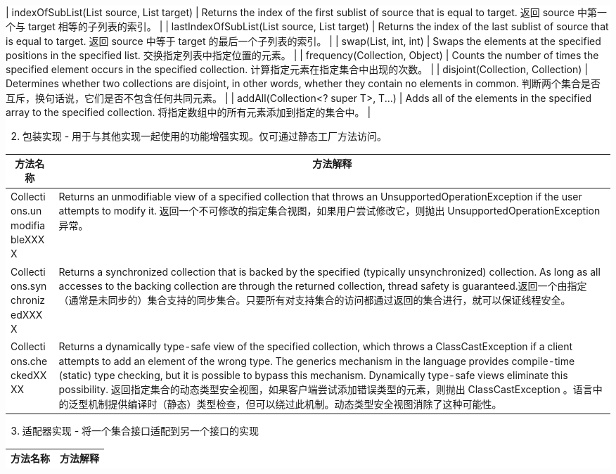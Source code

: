 | indexOfSubList(List source, List target)            | Returns the index of the first sublist of source that is equal to target. 返回 source 中第一个与 target 相等的子列表的索引。                                                                                                                                                                                                                                                                                                                                          |
| lastIndexOfSubList(List source, List target)        | Returns the index of the last sublist of source that is equal to target. 返回 source 中等于 target 的最后一个子列表的索引。                                                                                                                                                                                                                                                                                                                                           |
| swap(List, int, int)                                | Swaps the elements at the specified positions in the specified list. 交换指定列表中指定位置的元素。                                                                                                                                                                                                                                                                                                                                                                   |
| frequency(Collection, Object)                       | Counts the number of times the specified element occurs in the specified collection. 计算指定元素在指定集合中出现的次数。                                                                                                                                                                                                                                                                                                                                             |
| disjoint(Collection, Collection)                    | Determines whether two collections are disjoint, in other words, whether they contain no elements in common. 判断两个集合是否互斥，换句话说，它们是否不包含任何共同元素。                                                                                                                                                                                                                                                                                             |
| addAll(Collection<? super T>, T...)                 | Adds all of the elements in the specified array to the specified collection. 将指定数组中的所有元素添加到指定的集合中。                                                                                                                                                                                                                                                                                                                                               |

2. 包装实现 - 用于与其他实现一起使用的功能增强实现。仅可通过静态工厂方法访问。

| 方法名称                     | 方法解释                                                                                                                                                                                                                                                                                                                                                                                                                                                                                                                                               |
| ---------------------------- | ------------------------------------------------------------------------------------------------------------------------------------------------------------------------------------------------------------------------------------------------------------------------------------------------------------------------------------------------------------------------------------------------------------------------------------------------------------------------------------------------------------------------------------------------------ |
| Collections.unmodifiableXXXX | Returns an unmodifiable view of a specified collection that throws an UnsupportedOperationException if the user attempts to modify it. 返回一个不可修改的指定集合视图，如果用户尝试修改它，则抛出 UnsupportedOperationException 异常。                                                                                                                                                                                                                                                                                                                 |
| Collections.synchronizedXXXX | Returns a synchronized collection that is backed by the specified (typically unsynchronized) collection. As long as all accesses to the backing collection are through the returned collection, thread safety is guaranteed.返回一个由指定（通常是未同步的）集合支持的同步集合。只要所有对支持集合的访问都通过返回的集合进行，就可以保证线程安全。                                                                                                                                                                                                     |
| Collections.checkedXXXX      | Returns a dynamically type-safe view of the specified collection, which throws a ClassCastException if a client attempts to add an element of the wrong type. The generics mechanism in the language provides compile-time (static) type checking, but it is possible to bypass this mechanism. Dynamically type-safe views eliminate this possibility. 返回指定集合的动态类型安全视图，如果客户端尝试添加错误类型的元素，则抛出 ClassCastException 。语言中的泛型机制提供编译时（静态）类型检查，但可以绕过此机制。动态类型安全视图消除了这种可能性。 |

3. 适配器实现 - 将一个集合接口适配到另一个接口的实现

| 方法名称           | 方法解释                                                                                                                   |
| ------------------ | -------------------------------------------------------------------------------------------------------------------------- |
